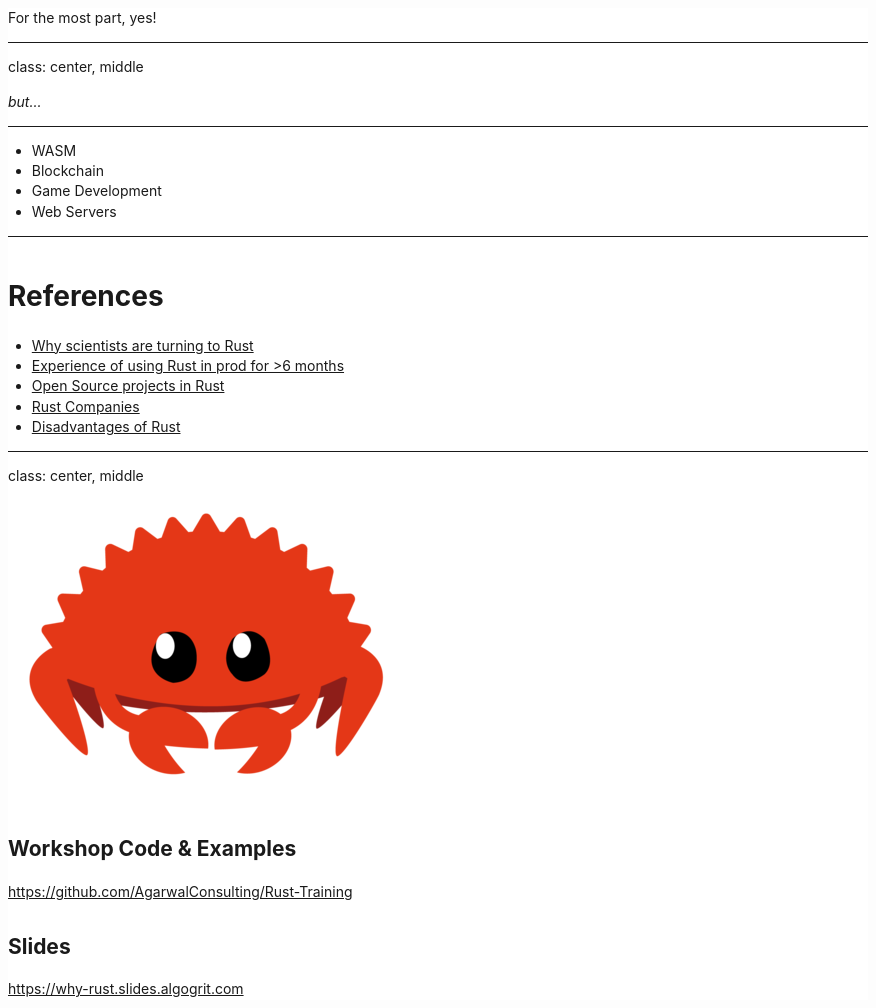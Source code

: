 For the most part, yes!

---
class: center, middle

*but...*

---

* WASM
* Blockchain
* Game Development
* Web Servers

---

# References

* [Why scientists are turning to Rust](https://www.nature.com/articles/d41586-020-03382-2)
* [Experience of using Rust in prod for >6 months](https://www.qovery.com/blog/i-use-rust-in-production-for-6-months-heres-my-feedback)
* [Open Source projects in Rust](https://serokell.io/blog/open-source-rust)
* [Rust Companies](https://serokell.io/blog/rust-companies)
* [Disadvantages of Rust](https://www.reddit.com/r/rust/comments/4b723c/what_are_the_disadvantages_of_rust/)

---
class: center, middle

![ferris](assets/images/ferris-small.png)

## Workshop Code & Examples

https://github.com/AgarwalConsulting/Rust-Training

## Slides

https://why-rust.slides.algogrit.com
